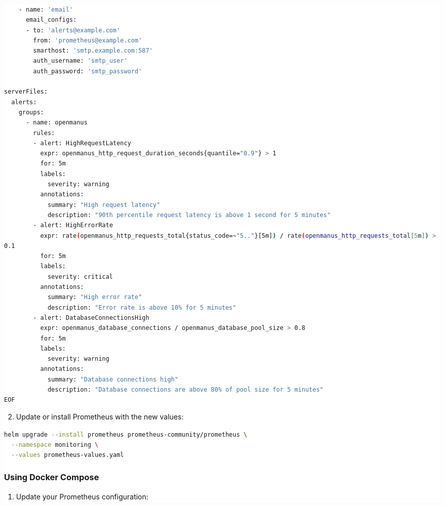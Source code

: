```bash
    - name: 'email'
      email_configs:
      - to: 'alerts@example.com'
        from: 'prometheus@example.com'
        smarthost: 'smtp.example.com:587'
        auth_username: 'smtp_user'
        auth_password: 'smtp_password'

serverFiles:
  alerts:
    groups:
      - name: openmanus
        rules:
        - alert: HighRequestLatency
          expr: openmanus_http_request_duration_seconds{quantile="0.9"} > 1
          for: 5m
          labels:
            severity: warning
          annotations:
            summary: "High request latency"
            description: "90th percentile request latency is above 1 second for 5 minutes"
        - alert: HighErrorRate
          expr: rate(openmanus_http_requests_total{status_code=~"5.."}[5m]) / rate(openmanus_http_requests_total[5m]) > 0.1
          for: 5m
          labels:
            severity: critical
          annotations:
            summary: "High error rate"
            description: "Error rate is above 10% for 5 minutes"
        - alert: DatabaseConnectionsHigh
          expr: openmanus_database_connections / openmanus_database_pool_size > 0.8
          for: 5m
          labels:
            severity: warning
          annotations:
            summary: "Database connections high"
            description: "Database connections are above 80% of pool size for 5 minutes"
EOF
```

2. Update or install Prometheus with the new values:

```bash
helm upgrade --install prometheus prometheus-community/prometheus \
  --namespace monitoring \
  --values prometheus-values.yaml
```

### Using Docker Compose

1. Update your Prometheus configuration:
